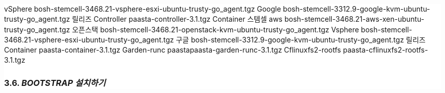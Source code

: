   <tr>
     <td>vSphere</td>
     <td>bosh-stemcell-3468.21-vsphere-esxi-ubuntu-trusty-go_agent.tgz</td>
  </tr>
  <tr>
     <td>Google</td>
     <td>bosh-stemcell-3312.9-google-kvm-ubuntu-trusty-go_agent.tgz</td>
  </tr>
  <tr>
  	 <td>릴리즈</td>
     <td>Controller</td>
     <td>paasta-controller-3.1.tgz</td>
  </tr>
  
  
  <tr>
     <td rowspan="10">Container</td>
     <td rowspan="4">스템셀</td>
     <td>aws</td>
     <td>bosh-stemcell-3468.21-aws-xen-ubuntu-trusty-go_agent.tgz</td>
  </tr>
  <tr>
     <td>오픈스택</td>
     <td>bosh-stemcell-3468.21-openstack-kvm-ubuntu-trusty-go_agent.tgz</td>
  </tr>
  <tr>
     <td>Vsphere</td>
     <td>bosh-stemcell-3468.21-vsphere-esxi-ubuntu-trusty-go_agent.tgz</td>
  </tr>
  <tr>
     <td>구글</td>
     <td>bosh-stemcell-3312.9-google-kvm-ubuntu-trusty-go_agent.tgz</td>
  </tr>
  <tr>
  	 <td rowspan="3">릴리즈</td>
     <td>Container</td>
     <td>paasta-container-3.1.tgz</td>
  </tr>

  <tr>
     <td>Garden-runc</td>
     <td>paastapaasta-garden-runc-3.1.tgz </td>
  </tr>

  <tr>
     <td>Cflinuxfs2-rootfs</td>
     <td>paasta-cflinuxfs2-rootfs-3.1.tgz</td>
  </tr>

  
</table>

### <div id='34'/>3.6.  ***BOOTSTRAP 설치하기***
